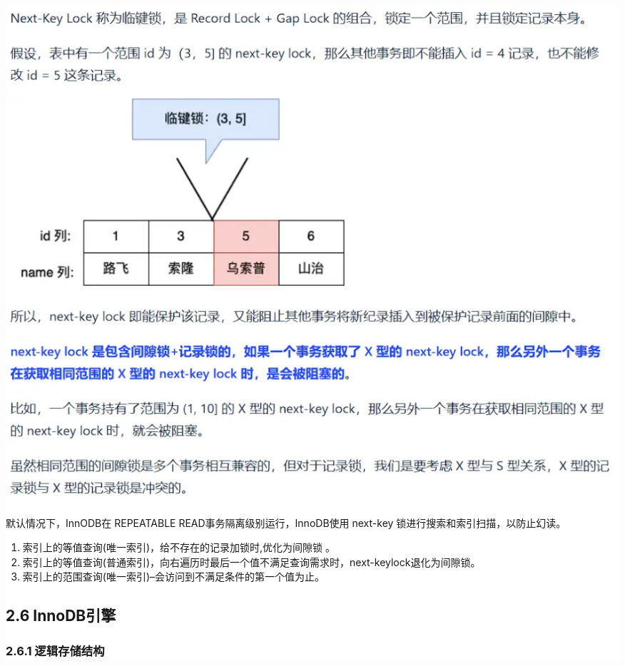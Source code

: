 ![qwegfqew24.png](assets\qwegfqew24.png)

默认情况下，InnODB在 REPEATABLE READ事务隔离级别运行，InnoDB使用 next-key 锁进行搜索和索引扫描，以防止幻读。

1. 索引上的等值查询(唯一索引)，给不存在的记录加锁时,优化为间隙锁 。
2. 索引上的等值查询(普通索引)，向右遍历时最后一个值不满足查询需求时，next-keylock退化为间隙锁。
3. 索引上的范围查询(唯一索引)–会访问到不满足条件的第一个值为止。

## 2.6 InnoDB引擎

### 2.6.1 逻辑存储结构
